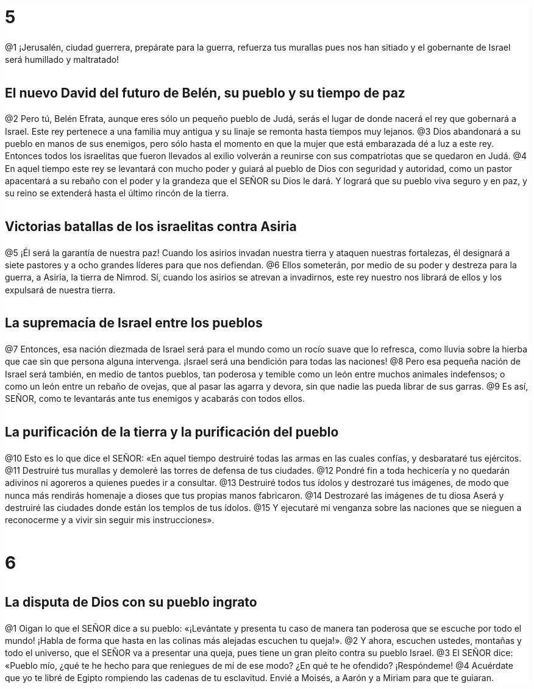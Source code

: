 # 5 
@1 ¡Jerusalén, ciudad guerrera, prepárate para la guerra, refuerza tus murallas pues nos han sitiado y el gobernante de Israel será humillado y maltratado!

## El nuevo David del futuro de Belén, su pueblo y su tiempo de paz
@2 Pero tú, Belén Efrata, aunque eres sólo un pequeño pueblo de Judá, serás el lugar de donde nacerá el rey que gobernará a Israel. Este rey pertenece a una familia muy antigua y su linaje se remonta hasta tiempos muy lejanos. 
@3 Dios abandonará a su pueblo en manos de sus enemigos, pero sólo hasta el momento en que la mujer que está embarazada dé a luz a este rey. Entonces todos los israelitas que fueron llevados al exilio volverán a reunirse con sus compatriotas que se quedaron en Judá. @4 En aquel tiempo este rey se levantará con mucho poder y guiará al pueblo de Dios con seguridad y autoridad, como un pastor apacentará a su rebaño con el poder y la grandeza que el SEÑOR su Dios le dará. Y logrará que su pueblo viva seguro y en paz, y su reino se extenderá hasta el último rincón de la tierra.

## Victorias batallas de los israelitas contra Asiria
@5 ¡Él será la garantía de nuestra paz! Cuando los asirios invadan nuestra tierra y ataquen nuestras fortalezas, él designará a siete pastores y a ocho grandes líderes para que nos defiendan. 
@6 Ellos someterán, por medio de su poder y destreza para la guerra, a Asiria, la tierra de Nimrod. Sí, cuando los asirios se atrevan a invadirnos, este rey nuestro nos librará de ellos y los expulsará de nuestra tierra.

## La supremacía de Israel entre los pueblos
@7 Entonces, esa nación diezmada de Israel será para el mundo como un rocío suave que lo refresca, como lluvia sobre la hierba que cae sin que persona alguna intervenga. ¡Israel será una bendición para todas las naciones! 
@8 Pero esa pequeña nación de Israel será también, en medio de tantos pueblos, tan poderosa y temible como un león entre muchos animales indefensos; o como un león entre un rebaño de ovejas, que al pasar las agarra y devora, sin que nadie las pueda librar de sus garras. 
@9 Es así, SEÑOR, como te levantarás ante tus enemigos y acabarás con todos ellos.

## La purificación de la tierra y la purificación del pueblo
@10 Esto es lo que dice el SEÑOR: «En aquel tiempo destruiré todas las armas en las cuales confías, y desbarataré tus ejércitos. 
@11 Destruiré tus murallas y demoleré las torres de defensa de tus ciudades. 
@12 Pondré fin a toda hechicería y no quedarán adivinos ni agoreros a quienes puedes ir a consultar. 
@13 Destruiré todos tus ídolos y destrozaré tus imágenes, de modo que nunca más rendirás homenaje a dioses que tus propias manos fabricaron. 
@14 Destrozaré las imágenes de tu diosa Aserá y destruiré las ciudades donde están los templos de tus ídolos. 
@15 Y ejecutaré mi venganza sobre las naciones que se nieguen a reconocerme y a vivir sin seguir mis instrucciones». 

# 6 
## La disputa de Dios con su pueblo ingrato
@1 Oigan lo que el SEÑOR dice a su pueblo: «¡Levántate y presenta tu caso de manera tan poderosa que se escuche por todo el mundo! ¡Habla de forma que hasta en las colinas más alejadas escuchen tu queja!». @2 Y ahora, escuchen ustedes, montañas y todo el universo, que el SEÑOR va a presentar una queja, pues tiene un gran pleito contra su pueblo Israel. @3 El SEÑOR dice: «Pueblo mío, ¿qué te he hecho para que reniegues de mí de ese modo? ¿En qué te he ofendido? ¡Respóndeme! 
@4 Acuérdate que yo te libré de Egipto rompiendo las cadenas de tu esclavitud. Envié a Moisés, a Aarón y a Miriam para que te guiaran. 